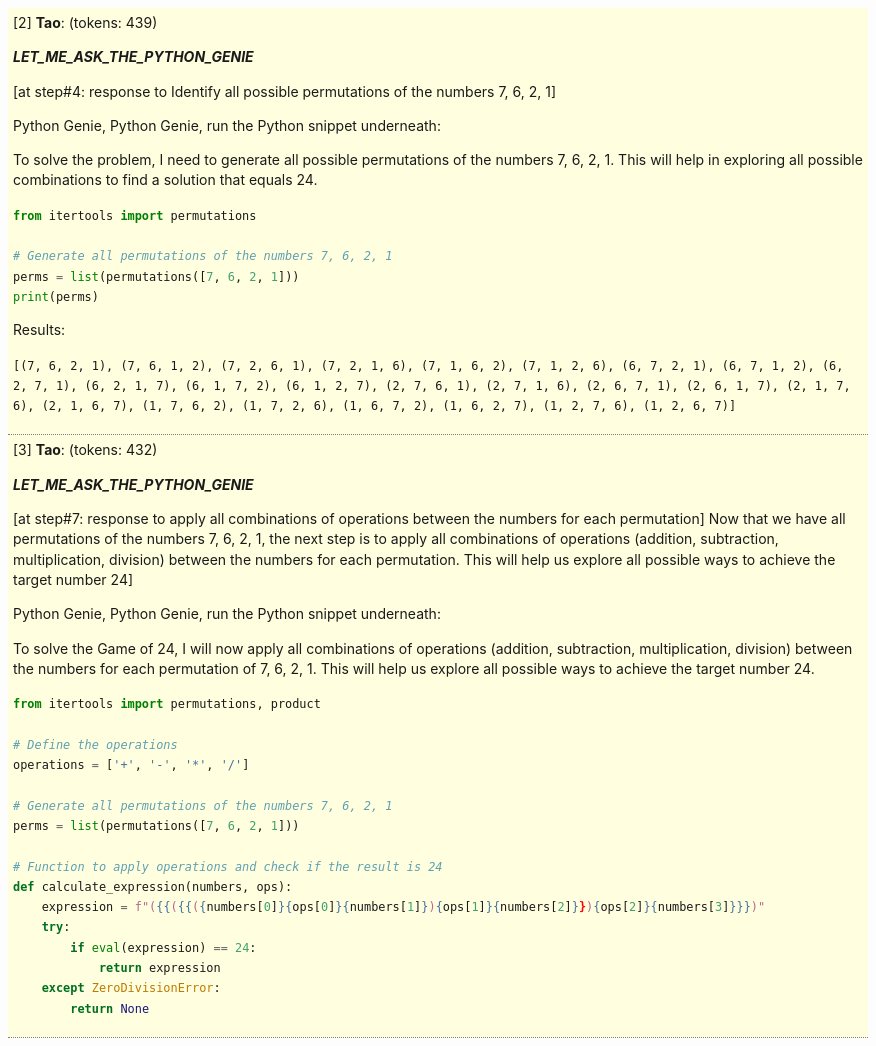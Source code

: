 
</div>

<div style="background-color:lightyellow; padding: 5px; border-bottom: 1px dotted grey">
<div>[2] <b>Tao</b>: (tokens: 439)</div>

***LET_ME_ASK_THE_PYTHON_GENIE***


[at step#4: response to Identify all possible permutations of the numbers 7, 6, 2, 1]

Python Genie, Python Genie, run the Python snippet underneath:

To solve the problem, I need to generate all possible permutations of the numbers 7, 6, 2, 1. This will help in exploring all possible combinations to find a solution that equals 24.

```python
from itertools import permutations

# Generate all permutations of the numbers 7, 6, 2, 1
perms = list(permutations([7, 6, 2, 1]))
print(perms)
```

Results:

```text
[(7, 6, 2, 1), (7, 6, 1, 2), (7, 2, 6, 1), (7, 2, 1, 6), (7, 1, 6, 2), (7, 1, 2, 6), (6, 7, 2, 1), (6, 7, 1, 2), (6, 2, 7, 1), (6, 2, 1, 7), (6, 1, 7, 2), (6, 1, 2, 7), (2, 7, 6, 1), (2, 7, 1, 6), (2, 6, 7, 1), (2, 6, 1, 7), (2, 1, 7, 6), (2, 1, 6, 7), (1, 7, 6, 2), (1, 7, 2, 6), (1, 6, 7, 2), (1, 6, 2, 7), (1, 2, 7, 6), (1, 2, 6, 7)]

```


</div>

<div style="background-color:lightyellow; padding: 5px; border-bottom: 1px dotted grey">
<div>[3] <b>Tao</b>: (tokens: 432)</div>

***LET_ME_ASK_THE_PYTHON_GENIE***


[at step#7: response to apply all combinations of operations between the numbers for each permutation] Now that we have all permutations of the numbers 7, 6, 2, 1, the next step is to apply all combinations of operations (addition, subtraction, multiplication, division) between the numbers for each permutation. This will help us explore all possible ways to achieve the target number 24]

Python Genie, Python Genie, run the Python snippet underneath:

To solve the Game of 24, I will now apply all combinations of operations (addition, subtraction, multiplication, division) between the numbers for each permutation of 7, 6, 2, 1. This will help us explore all possible ways to achieve the target number 24.

```python
from itertools import permutations, product

# Define the operations
operations = ['+', '-', '*', '/']

# Generate all permutations of the numbers 7, 6, 2, 1
perms = list(permutations([7, 6, 2, 1]))

# Function to apply operations and check if the result is 24
def calculate_expression(numbers, ops):
    expression = f"({{({{({numbers[0]}{ops[0]}{numbers[1]}){ops[1]}{numbers[2]}}){ops[2]}{numbers[3]}}})"
    try:
        if eval(expression) == 24:
            return expression
    except ZeroDivisionError:
        return None

```